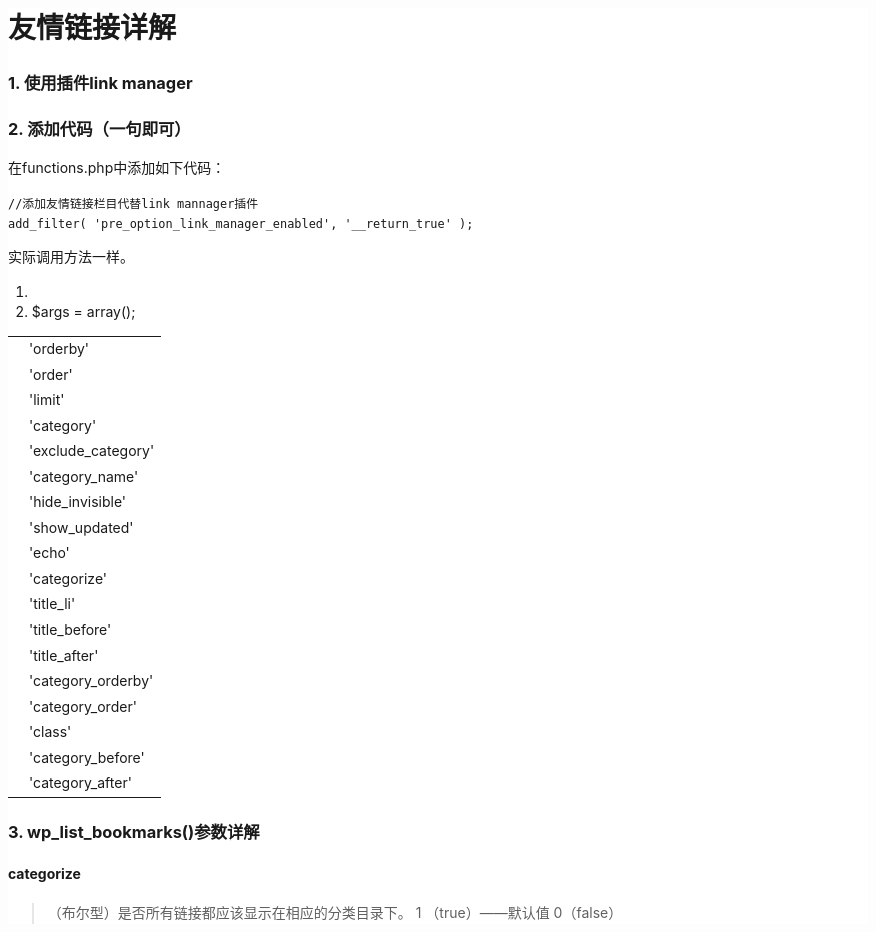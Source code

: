 # 友情链接详解

### 1. 使用插件link manager
### 2. 添加代码（一句即可）

在functions.php中添加如下代码：

    //添加友情链接栏目代替link mannager插件
    add_filter( 'pre_option_link_manager_enabled', '__return_true' );

实际调用方法一样。
1. <?php wp_list_bookmarks( $args ); ?>
2.  $args = array();

|||
|----:|:------|
    |'orderby'         | 'name',
    |'order'           | 'ASC'
    |'limit'           | -1,
    |'category'        | ' ',
    |'exclude_category'| ' ',
    |'category_name'   | ' ',
    |'hide_invisible'  |  1,
    |'show_updated'    |  0,
    |'echo'            |  1,
    |'categorize'      |  1,
    |'title_li'        |  _\_('Bookmarks'),
    |'title_before'    |  '&lt;h2>',
    |'title_after'     |  '&lt;/h2>',
    |'category_orderby'|  'name',
    |'category_order'  |  'ASC',
    |'class'           |  'linkcat',
    |'category_before' |  '&lt;li id=%id class=%class>',
    |'category_after'  |  '&lt;/li>'                                 


### 3. wp_list_bookmarks()参数详解
#### categorize
>（布尔型）是否所有链接都应该显示在相应的分类目录下。
1 （true）——默认值
0（false）
